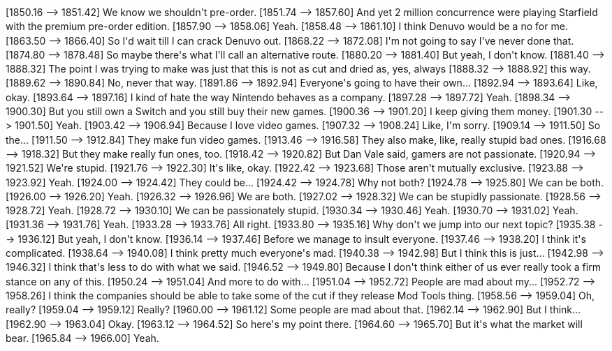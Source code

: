 [1850.16 --> 1851.42]  We know we shouldn't pre-order.
[1851.74 --> 1857.60]  And yet 2 million concurrence were playing Starfield with the premium pre-order edition.
[1857.90 --> 1858.06]  Yeah.
[1858.48 --> 1861.10]  I think Denuvo would be a no for me.
[1863.50 --> 1866.40]  So I'd wait till I can crack Denuvo out.
[1868.22 --> 1872.08]  I'm not going to say I've never done that.
[1874.80 --> 1878.48]  So maybe there's what I'll call an alternative route.
[1880.20 --> 1881.40]  But yeah, I don't know.
[1881.40 --> 1888.32]  The point I was trying to make was just that this is not as cut and dried as, yes, always
[1888.32 --> 1888.92]  this way.
[1889.62 --> 1890.84]  No, never that way.
[1891.86 --> 1892.94]  Everyone's going to have their own...
[1892.94 --> 1893.64]  Like, okay.
[1893.64 --> 1897.16]  I kind of hate the way Nintendo behaves as a company.
[1897.28 --> 1897.72]  Yeah.
[1898.34 --> 1900.30]  But you still own a Switch and you still buy their new games.
[1900.36 --> 1901.20]  I keep giving them money.
[1901.30 --> 1901.50]  Yeah.
[1903.42 --> 1906.94]  Because I love video games.
[1907.32 --> 1908.24]  Like, I'm sorry.
[1909.14 --> 1911.50]  So the...
[1911.50 --> 1912.84]  They make fun video games.
[1913.46 --> 1916.58]  They also make, like, really stupid bad ones.
[1916.68 --> 1918.32]  But they make really fun ones, too.
[1918.42 --> 1920.82]  But Dan Vale said, gamers are not passionate.
[1920.94 --> 1921.52]  We're stupid.
[1921.76 --> 1922.30]  It's like, okay.
[1922.42 --> 1923.68]  Those aren't mutually exclusive.
[1923.88 --> 1923.92]  Yeah.
[1924.00 --> 1924.42]  They could be...
[1924.42 --> 1924.78]  Why not both?
[1924.78 --> 1925.80]  We can be both.
[1926.00 --> 1926.20]  Yeah.
[1926.32 --> 1926.96]  We are both.
[1927.02 --> 1928.32]  We can be stupidly passionate.
[1928.56 --> 1928.72]  Yeah.
[1928.72 --> 1930.10]  We can be passionately stupid.
[1930.34 --> 1930.46]  Yeah.
[1930.70 --> 1931.02]  Yeah.
[1931.36 --> 1931.76]  Yeah.
[1933.28 --> 1933.76]  All right.
[1933.80 --> 1935.16]  Why don't we jump into our next topic?
[1935.38 --> 1936.12]  But yeah, I don't know.
[1936.14 --> 1937.46]  Before we manage to insult everyone.
[1937.46 --> 1938.20]  I think it's complicated.
[1938.64 --> 1940.08]  I think pretty much everyone's mad.
[1940.38 --> 1942.98]  But I think this is just...
[1942.98 --> 1946.32]  I think that's less to do with what we said.
[1946.52 --> 1949.80]  Because I don't think either of us ever really took a firm stance on any of this.
[1950.24 --> 1951.04]  And more to do with...
[1951.04 --> 1952.72]  People are mad about my...
[1952.72 --> 1958.26]  I think the companies should be able to take some of the cut if they release Mod Tools thing.
[1958.56 --> 1959.04]  Oh, really?
[1959.04 --> 1959.12]  Really?
[1960.00 --> 1961.12]  Some people are mad about that.
[1962.14 --> 1962.90]  But I think...
[1962.90 --> 1963.04]  Okay.
[1963.12 --> 1964.52]  So here's my point there.
[1964.60 --> 1965.70]  But it's what the market will bear.
[1965.84 --> 1966.00]  Yeah.